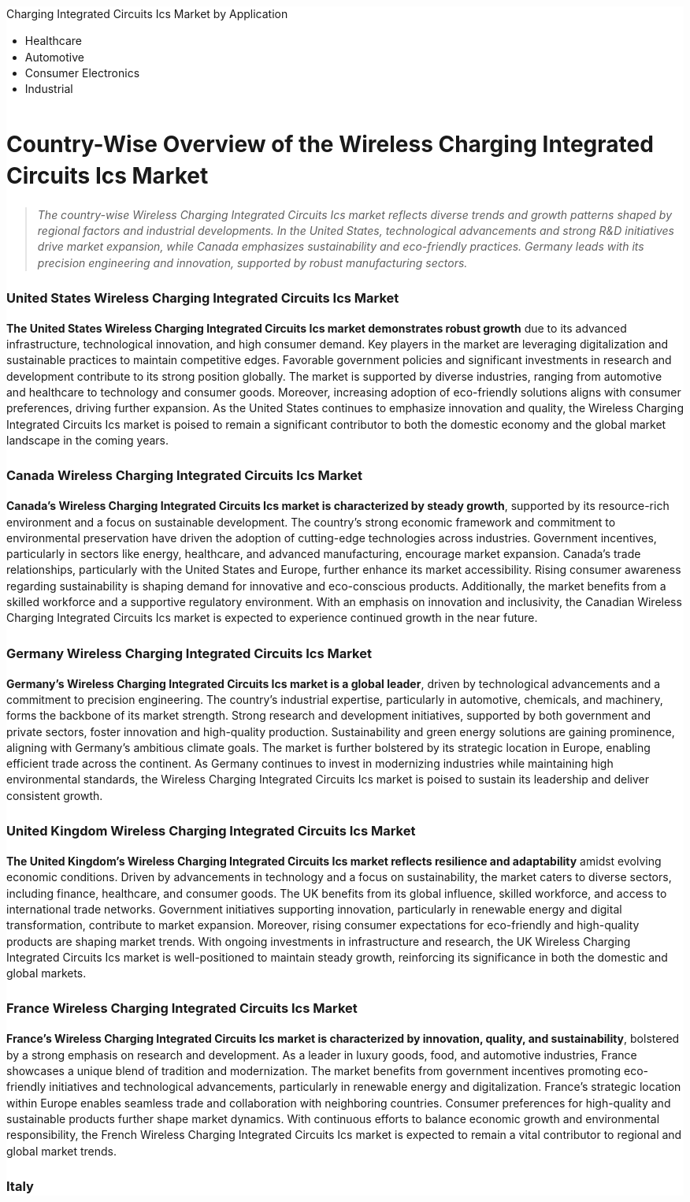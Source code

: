 Charging Integrated Circuits Ics Market by Application</h3><ul><li>Healthcare</li><li>Automotive</li><li>Consumer Electronics</li><li>Industrial</li></ul><h1><span class="">Country-Wise Overview of the Wireless Charging Integrated Circuits Ics Market<br /></span></h1><blockquote><p><em><span class="">The country-wise Wireless Charging Integrated Circuits Ics market reflects diverse trends and growth patterns shaped by regional factors and industrial developments. In the United States, technological advancements and strong R&amp;D initiatives drive market expansion, while Canada emphasizes sustainability and eco-friendly practices. Germany leads with its precision engineering and innovation, supported by robust manufacturing sectors.</span></em></p></blockquote><h3><strong>United States Wireless Charging Integrated Circuits Ics Market</strong></h3><p><strong>The United States Wireless Charging Integrated Circuits Ics market demonstrates robust growth</strong> due to its advanced infrastructure, technological innovation, and high consumer demand. Key players in the market are leveraging digitalization and sustainable practices to maintain competitive edges. Favorable government policies and significant investments in research and development contribute to its strong position globally. The market is supported by diverse industries, ranging from automotive and healthcare to technology and consumer goods. Moreover, increasing adoption of eco-friendly solutions aligns with consumer preferences, driving further expansion. As the United States continues to emphasize innovation and quality, the Wireless Charging Integrated Circuits Ics market is poised to remain a significant contributor to both the domestic economy and the global market landscape in the coming years.</p><h3><strong>Canada Wireless Charging Integrated Circuits Ics Market</strong></h3><p><strong>Canada&rsquo;s Wireless Charging Integrated Circuits Ics market is characterized by steady growth</strong>, supported by its resource-rich environment and a focus on sustainable development. The country&rsquo;s strong economic framework and commitment to environmental preservation have driven the adoption of cutting-edge technologies across industries. Government incentives, particularly in sectors like energy, healthcare, and advanced manufacturing, encourage market expansion. Canada&rsquo;s trade relationships, particularly with the United States and Europe, further enhance its market accessibility. Rising consumer awareness regarding sustainability is shaping demand for innovative and eco-conscious products. Additionally, the market benefits from a skilled workforce and a supportive regulatory environment. With an emphasis on innovation and inclusivity, the Canadian Wireless Charging Integrated Circuits Ics market is expected to experience continued growth in the near future.</p><h3><strong>Germany Wireless Charging Integrated Circuits Ics Market</strong></h3><p><strong>Germany&rsquo;s Wireless Charging Integrated Circuits Ics market is a global leader</strong>, driven by technological advancements and a commitment to precision engineering. The country&rsquo;s industrial expertise, particularly in automotive, chemicals, and machinery, forms the backbone of its market strength. Strong research and development initiatives, supported by both government and private sectors, foster innovation and high-quality production. Sustainability and green energy solutions are gaining prominence, aligning with Germany&rsquo;s ambitious climate goals. The market is further bolstered by its strategic location in Europe, enabling efficient trade across the continent. As Germany continues to invest in modernizing industries while maintaining high environmental standards, the Wireless Charging Integrated Circuits Ics market is poised to sustain its leadership and deliver consistent growth.</p><h3><strong>United Kingdom Wireless Charging Integrated Circuits Ics Market</strong></h3><p><strong>The United Kingdom&rsquo;s Wireless Charging Integrated Circuits Ics market reflects resilience and adaptability</strong> amidst evolving economic conditions. Driven by advancements in technology and a focus on sustainability, the market caters to diverse sectors, including finance, healthcare, and consumer goods. The UK benefits from its global influence, skilled workforce, and access to international trade networks. Government initiatives supporting innovation, particularly in renewable energy and digital transformation, contribute to market expansion. Moreover, rising consumer expectations for eco-friendly and high-quality products are shaping market trends. With ongoing investments in infrastructure and research, the UK Wireless Charging Integrated Circuits Ics market is well-positioned to maintain steady growth, reinforcing its significance in both the domestic and global markets.</p><h3><strong>France Wireless Charging Integrated Circuits Ics Market</strong></h3><p><strong>France&rsquo;s Wireless Charging Integrated Circuits Ics market is characterized by innovation, quality, and sustainability</strong>, bolstered by a strong emphasis on research and development. As a leader in luxury goods, food, and automotive industries, France showcases a unique blend of tradition and modernization. The market benefits from government incentives promoting eco-friendly initiatives and technological advancements, particularly in renewable energy and digitalization. France&rsquo;s strategic location within Europe enables seamless trade and collaboration with neighboring countries. Consumer preferences for high-quality and sustainable products further shape market dynamics. With continuous efforts to balance economic growth and environmental responsibility, the French Wireless Charging Integrated Circuits Ics market is expected to remain a vital contributor to regional and global market trends.</p><h3><strong>Italy